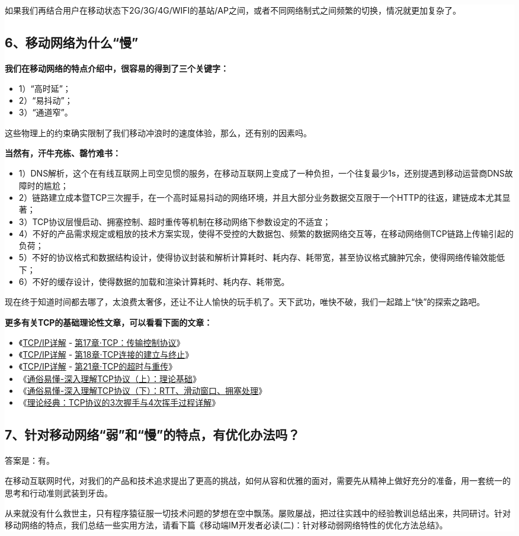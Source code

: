 如果我们再结合用户在移动状态下2G/3G/4G/WIFI的基站/AP之间，或者不同网络制式之间频繁的切换，情况就更加复杂了。

## 6、移动网络为什么“慢”


**我们在移动网络的特点介绍中，很容易的得到了三个关键字：**



- 1）“高时延”；
- 2）“易抖动”；
- 3）“通道窄”。


这些物理上的约束确实限制了我们移动冲浪时的速度体验，那么，还有别的因素吗。

**当然有，汗牛充栋、罄竹难书：**



- 1）DNS解析，这个在有线互联网上司空见惯的服务，在移动互联网上变成了一种负担，一个往复最少1s，还别提遇到移动运营商DNS故障时的尴尬；
- 2）链路建立成本暨TCP三次握手，在一个高时延易抖动的网络环境，并且大部分业务数据交互限于一个HTTP的往返，建链成本尤其显著；
- 3）TCP协议层慢启动、拥塞控制、超时重传等机制在移动网络下参数设定的不适宜；
- 4）不好的产品需求规定或粗放的技术方案实现，使得不受控的大数据包、频繁的数据网络交互等，在移动网络侧TCP链路上传输引起的负荷；
- 5）不好的协议格式和数据结构设计，使得协议封装和解析计算耗时、耗内存、耗带宽，甚至协议格式臃肿冗余，使得网络传输效能低下；
- 6）不好的缓存设计，使得数据的加载和渲染计算耗时、耗内存、耗带宽。


现在终于知道时间都去哪了，太浪费太奢侈，还让不让人愉快的玩手机了。天下武功，唯快不破，我们一起踏上“快”的探索之路吧。

**更多有关TCP的基础理论性文章，可以看看下面的文章：**



- 《[TCP/IP详解](http://www.52im.net/topic-tcpipvol1.html) - [第17章·TCP：传输控制协议](http://docs.52im.net/extend/docs/book/tcpip/vol1/17/)》
- 《[TCP/IP详解](http://www.52im.net/topic-tcpipvol1.html) - [第18章·TCP连接的建立与终止](http://docs.52im.net/extend/docs/book/tcpip/vol1/18/)》
- 《[TCP/IP详解](http://www.52im.net/topic-tcpipvol1.html) - [第21章·TCP的超时与重传](http://docs.52im.net/extend/docs/book/tcpip/vol1/21/)》
- 《[通俗易懂-深入理解TCP协议（上）：理论基础](http://www.52im.net/thread-513-1-1.html)》
- 《[通俗易懂-深入理解TCP协议（下）：RTT、滑动窗口、拥塞处理](http://www.52im.net/thread-515-1-1.html)》
- 《[理论经典：TCP协议的3次握手与4次挥手过程详解](http://www.52im.net/thread-258-1-1.html)》



## 7、针对移动网络“弱”和“慢”的特点，有优化办法吗？


答案是：有。

在移动互联网时代，对我们的产品和技术追求提出了更高的挑战，如何从容和优雅的面对，需要先从精神上做好充分的准备，用一套统一的思考和行动准则武装到牙齿。

从来就没有什么救世主，只有程序猿征服一切技术问题的梦想在空中飘荡。屡败屡战，把过往实践中的经验教训总结出来，共同研讨。针对移动网络的特点，我们总结一些实用方法，请看下篇《移动端IM开发者必读(二)：针对移动弱网络特性的优化方法总结》。